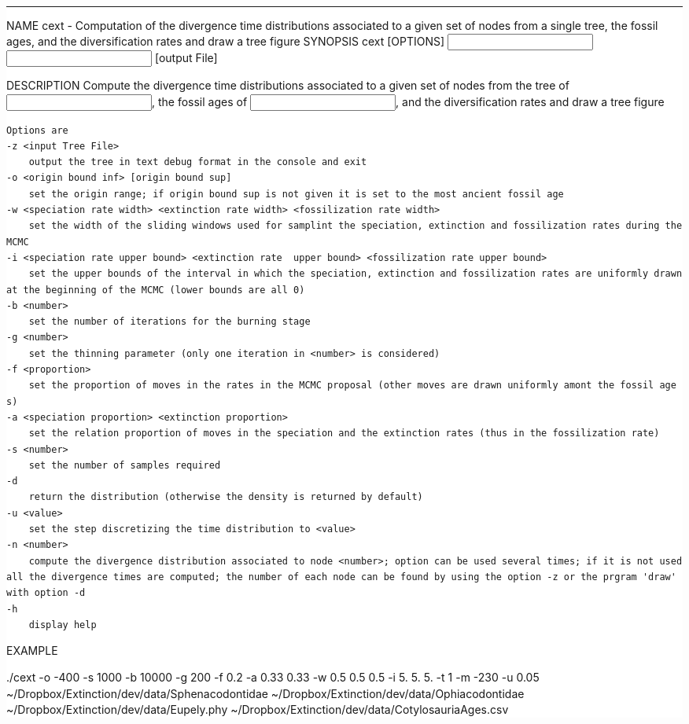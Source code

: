 
--------------------------

NAME
	cext - Computation of the divergence time distributions associated to a given set of nodes from a single tree, the fossil ages, and the diversification rates and draw a tree figure
SYNOPSIS
	cext [OPTIONS] <input Tree File> <input Fossil File> [output File]

DESCRIPTION
	Compute the divergence time distributions associated to a given set of nodes from the tree of <input Tree File>, the fossil ages of <input Fossil File>, and the diversification rates and draw a tree figure

	Options are
	-z <input Tree File>
		output the tree in text debug format in the console and exit 
	-o <origin bound inf> [origin bound sup]
		set the origin range; if origin bound sup is not given it is set to the most ancient fossil age
	-w <speciation rate width> <extinction rate width> <fossilization rate width>
		set the width of the sliding windows used for samplint the speciation, extinction and fossilization rates during the MCMC
	-i <speciation rate upper bound> <extinction rate  upper bound> <fossilization rate upper bound>
		set the upper bounds of the interval in which the speciation, extinction and fossilization rates are uniformly drawn at the beginning of the MCMC (lower bounds are all 0)
	-b <number>
		set the number of iterations for the burning stage
	-g <number>
		set the thinning parameter (only one iteration in <number> is considered)  
	-f <proportion>
		set the proportion of moves in the rates in the MCMC proposal (other moves are drawn uniformly amont the fossil ages)
	-a <speciation proportion> <extinction proportion>
		set the relation proportion of moves in the speciation and the extinction rates (thus in the fossilization rate)
	-s <number>
		set the number of samples required
	-d
		return the distribution (otherwise the density is returned by default)
	-u <value>
		set the step discretizing the time distribution to <value>
	-n <number>
		compute the divergence distribution associated to node <number>; option can be used several times; if it is not used all the divergence times are computed; the number of each node can be found by using the option -z or the prgram 'draw' with option -d
	-h
		display help

EXAMPLE

./cext -o -400 -s 1000 -b 10000 -g 200 -f 0.2 -a 0.33 0.33 -w 0.5 0.5 0.5 -i 5. 5. 5. -t 1 -m -230 -u 0.05 ~/Dropbox/Extinction/dev/data/Sphenacodontidae ~/Dropbox/Extinction/dev/data/Ophiacodontidae ~/Dropbox/Extinction/dev/data/Eupely.phy ~/Dropbox/Extinction/dev/data/CotylosauriaAges.csv
